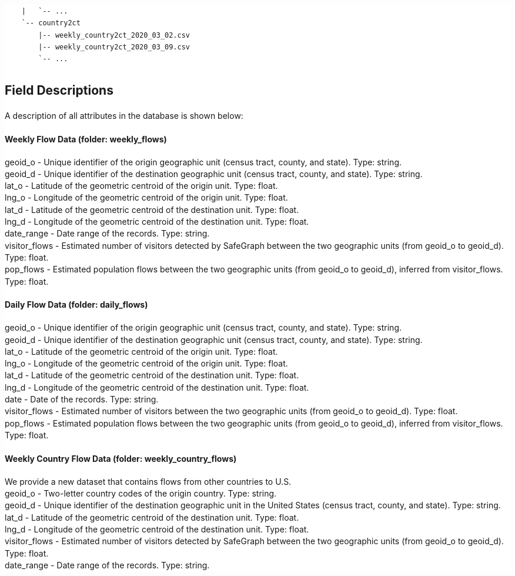 ```
    |   `-- ...
    `-- country2ct
        |-- weekly_country2ct_2020_03_02.csv
        |-- weekly_country2ct_2020_03_09.csv
        `-- ...
```

## Field Descriptions
A description of all attributes in the database is shown below:  

#### Weekly Flow Data (folder: weekly_flows)
geoid\_o - Unique identifier of the origin geographic unit (census tract, county, and state). Type: string.   
geoid\_d - Unique identifier of the destination geographic unit (census tract, county, and state). Type: string.   
lat\_o - Latitude of the geometric centroid of the origin unit. Type: float.   
lng\_o - Longitude of the geometric centroid of the origin unit. Type: float.   
lat\_d - Latitude of the geometric centroid of the destination unit. Type: float.   
lng\_d - Longitude of the geometric centroid of the destination unit. Type: float.   
date\_range - Date range of the records. Type: string.   
visitor\_flows - Estimated number of visitors detected by SafeGraph between the two geographic units (from geoid\_o to geoid\_d). Type: float.   
pop\_flows - Estimated population flows between the two geographic units (from geoid\_o to geoid\_d), inferred from visitor\_flows. Type: float.  

#### Daily Flow Data (folder: daily_flows)
geoid\_o -  Unique identifier of the origin geographic unit (census tract, county, and state). Type: string.  
geoid\_d - Unique identifier of the destination geographic unit (census tract, county, and state). Type: string.  
lat\_o - Latitude of the geometric centroid of the origin unit. Type: float.  
lng\_o - Longitude of the geometric centroid of the origin unit. Type: float.  
lat\_d - Latitude of the geometric centroid of the destination unit. Type: float.  
lng\_d - Longitude of the geometric centroid of the destination unit. Type: float.  
date - Date of the records. Type: string.  
visitor\_flows - Estimated number of visitors between the two geographic units (from geoid\_o to geoid\_d). Type: float.  
pop\_flows - Estimated population flows between the two geographic units (from geoid\_o to geoid\_d), inferred from visitor\_flows. Type: float.  

#### Weekly Country Flow Data (folder: weekly_country_flows)
We provide a new dataset that contains flows from other countries to U.S.    
geoid\_o - Two-letter country codes of the origin country. Type: string.   
geoid\_d - Unique identifier of the destination geographic unit in the United States (census tract, county, and state). Type: string.   
lat\_d - Latitude of the geometric centroid of the destination unit. Type: float.   
lng\_d - Longitude of the geometric centroid of the destination unit. Type: float.    
visitor\_flows - Estimated number of visitors detected by SafeGraph between the two geographic units (from geoid\_o to geoid\_d). Type: float.   
date\_range - Date range of the records. Type: string.  
